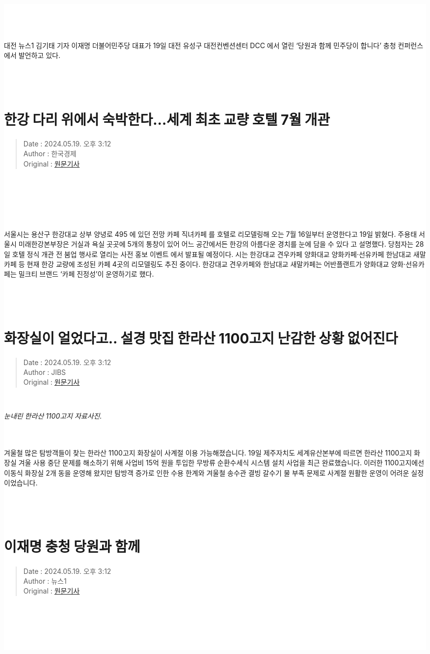 <img alt="" class="_LAZY_LOADING _LAZY_LOADING_INIT_HIDE" src="https://imgnews.pstatic.net/image/421/2024/05/19/0007548146_001_20240519151301397.jpg?type=w647" id="img1" style="display: none;"></img>  
<br/><br/>  
  
대전 뉴스1 김기태 기자 이재명 더불어민주당 대표가 19일 대전 유성구 대전컨벤션센터 DCC 에서 열린 ‘당원과 함께 민주당이 합니다’ 충청 컨퍼런스에서 발언하고 있다.  
<br/><br/><br/>  

  
# 한강 다리 위에서 숙박한다…세계 최초 교량 호텔 7월 개관  
  
> Date : 2024.05.19. 오후 3:12  
> Author : 한국경제  
> Original : [원문기사](https://n.news.naver.com/mnews/article/015/0004986186?sid=102)  
<br/>  
  
<img alt="" class="_LAZY_LOADING _LAZY_LOADING_INIT_HIDE" src="https://imgnews.pstatic.net/image/015/2024/05/19/0004986186_001_20240519151201029.jpg?type=w647" id="img1" style="display: none;"></img>  
<br/><br/>  
  
서울시는 용산구 한강대교 상부 양녕로 495 에 있던 전망 카페 직녀카페 를 호텔로 리모델링해 오는 7월 16일부터 운영한다고 19일 밝혔다.
주용태 서울시 미래한강본부장은 거실과 욕실 곳곳에 5개의 통창이 있어 어느 공간에서든 한강의 아름다운 경치를 눈에 담을 수 있다 고 설명했다.
당첨자는 28일 호텔 정식 개관 전 붐업 행사로 열리는 사전 홍보 이벤트 에서 발표될 예정이다.
시는 한강대교 견우카페 양화대교 양화카페·선유카페 한남대교 새말카페 등 현재 한강 교량에 조성된 카페 4곳의 리모델링도 추진 중이다.
한강대교 견우카페와 한남대교 새말카페는 어반플랜트가 양화대교 양화·선유카페는 밀크티 브랜드 ‘카페 진정성’이 운영하기로 했다.  
<br/><br/><br/>  

  
# 화장실이 얼었다고.. 설경 맛집 한라산 1100고지 난감한 상황 없어진다  
  
> Date : 2024.05.19. 오후 3:12  
> Author : JIBS  
> Original : [원문기사](https://n.news.naver.com/mnews/article/661/0000040410?sid=102)  
<br/>  
  
<img alt="눈내린 한라산 1100고지 자료사진." class="_LAZY_LOADING _LAZY_LOADING_INIT_HIDE" src="https://imgnews.pstatic.net/image/661/2024/05/19/0000040410_001_20240519151201685.jpg?type=w647" id="img1" style="display: none;"></img><em class="img_desc">눈내린 한라산 1100고지 자료사진.</em>  
<br/><br/>  
  
겨울철 많은 탐방객들이 찾는 한라산 1100고지 화장실이 사계절 이용 가능해졌습니다.
19일 제주자치도 세계유산본부에 따르면 한라산 1100고지 화장실 겨울 사용 중단 문제를 해소하기 위해 사업비 15억 원을 투입한 무방류 순환수세식 시스템 설치 사업을 최근 완료했습니다.
이러한 1100고지에선 이동식 화장실 2개 동을 운영해 왔지만 탐방객 증가로 인한 수용 한계와 겨울철 송수관 결빙 갈수기 물 부족 문제로 사계절 원활한 운영이 어려운 실정이었습니다.  
<br/><br/><br/>  

  
# 이재명 충청 당원과 함께  
  
> Date : 2024.05.19. 오후 3:12  
> Author : 뉴스1  
> Original : [원문기사](https://n.news.naver.com/mnews/article/421/0007548143?sid=102)  
<br/>  
  
<img alt="" class="_LAZY_LOADING _LAZY_LOADING_INIT_HIDE" src="https://imgnews.pstatic.net/image/421/2024/05/19/0007548143_001_20240519151209516.jpg?type=w647" id="img1" style="display: none;"></img>  
<br/><br/>  
  